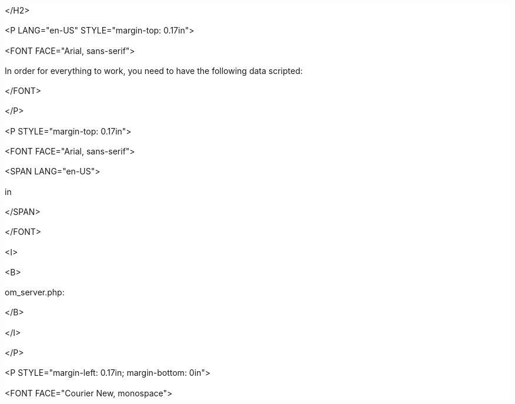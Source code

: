 &lt;/H2&gt;




&lt;P LANG="en-US" STYLE="margin-top: 0.17in"&gt;



&lt;FONT FACE="Arial, sans-serif"&gt;

In
order for everything to work, you need to have the following data
scripted:

&lt;/FONT&gt;



&lt;/P&gt;




&lt;P STYLE="margin-top: 0.17in"&gt;



&lt;FONT FACE="Arial, sans-serif"&gt;



&lt;SPAN LANG="en-US"&gt;

in

&lt;/SPAN&gt;



&lt;/FONT&gt;




&lt;I&gt;



&lt;B&gt;

om\_server.php:

&lt;/B&gt;



&lt;/I&gt;



&lt;/P&gt;




&lt;P STYLE="margin-left: 0.17in; margin-bottom: 0in"&gt;



&lt;FONT FACE="Courier New, monospace"&gt;



